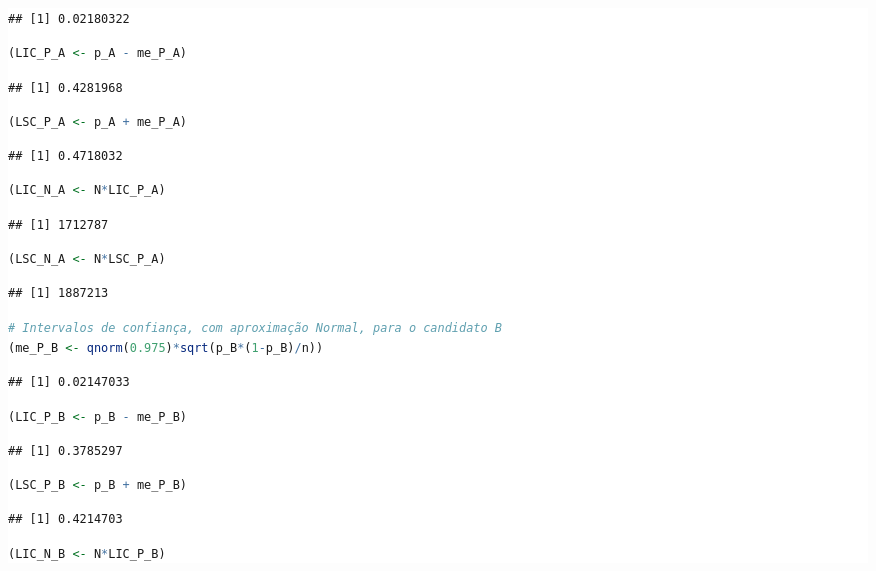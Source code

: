 ```
## [1] 0.02180322
```

```r
(LIC_P_A <- p_A - me_P_A)
```

```
## [1] 0.4281968
```

```r
(LSC_P_A <- p_A + me_P_A)
```

```
## [1] 0.4718032
```

```r
(LIC_N_A <- N*LIC_P_A)
```

```
## [1] 1712787
```

```r
(LSC_N_A <- N*LSC_P_A)
```

```
## [1] 1887213
```

```r
# Intervalos de confiança, com aproximação Normal, para o candidato B
(me_P_B <- qnorm(0.975)*sqrt(p_B*(1-p_B)/n))
```

```
## [1] 0.02147033
```

```r
(LIC_P_B <- p_B - me_P_B)
```

```
## [1] 0.3785297
```

```r
(LSC_P_B <- p_B + me_P_B)
```

```
## [1] 0.4214703
```

```r
(LIC_N_B <- N*LIC_P_B)
```
